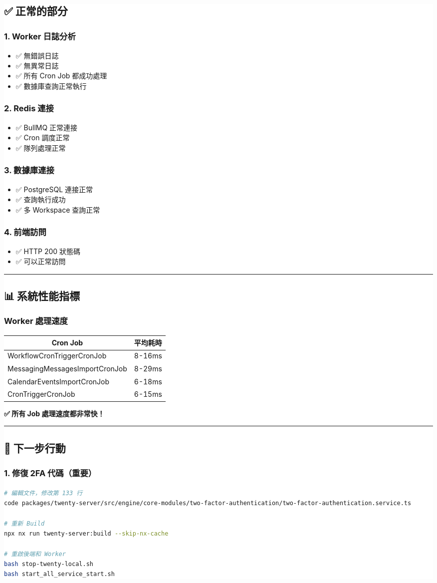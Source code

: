 
## ✅ 正常的部分

### 1. Worker 日誌分析
- ✅ 無錯誤日誌
- ✅ 無異常日誌
- ✅ 所有 Cron Job 都成功處理
- ✅ 數據庫查詢正常執行

### 2. Redis 連接
- ✅ BullMQ 正常連接
- ✅ Cron 調度正常
- ✅ 隊列處理正常

### 3. 數據庫連接
- ✅ PostgreSQL 連接正常
- ✅ 查詢執行成功
- ✅ 多 Workspace 查詢正常

### 4. 前端訪問
- ✅ HTTP 200 狀態碼
- ✅ 可以正常訪問

---

## 📊 系統性能指標

### Worker 處理速度
| Cron Job | 平均耗時 |
|----------|----------|
| WorkflowCronTriggerCronJob | 8-16ms |
| MessagingMessagesImportCronJob | 8-29ms |
| CalendarEventsImportCronJob | 6-18ms |
| CronTriggerCronJob | 6-15ms |

**✅ 所有 Job 處理速度都非常快！**

---

## 🎯 下一步行動

### 1. 修復 2FA 代碼（重要）
```bash
# 編輯文件，修改第 133 行
code packages/twenty-server/src/engine/core-modules/two-factor-authentication/two-factor-authentication.service.ts

# 重新 Build
npx nx run twenty-server:build --skip-nx-cache

# 重啟後端和 Worker
bash stop-twenty-local.sh
bash start_all_service_start.sh
```
